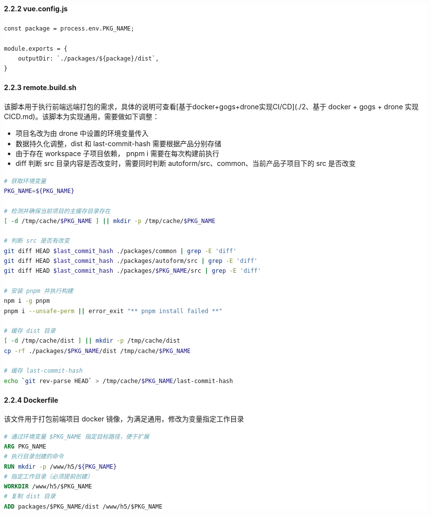 #### 2.2.2 vue.config.js

```JS
const package = process.env.PKG_NAME;

module.exports = {
    outputDir: `./packages/${package}/dist`,
}
```

#### 2.2.3 remote.build.sh

该脚本用于执行前端远端打包的需求，具体的说明可查看[基于docker+gogs+drone实现CI/CD](./2、基于 docker + gogs + drone 实现 CICD.md)。该脚本为实现通用，需要做如下调整：

- 项目名改为由 drone 中设置的环境变量传入
- 数据持久化调整，dist 和 last-commit-hash 需要根据产品分别存储
- 由于存在 workspace 子项目依赖， pnpm i 需要在每次构建前执行
- diff 判断 src 目录内容是否改变时，需要同时判断 autoform/src、common、当前产品子项目下的 src 是否改变

```sh
# 获取环境变量
PKG_NAME=${PKG_NAME}

# 检测并确保当前项目的主缓存目录存在
[ -d /tmp/cache/$PKG_NAME ] || mkdir -p /tmp/cache/$PKG_NAME

# 判断 src 是否有改变
git diff HEAD $last_commit_hash ./packages/common | grep -E 'diff'
git diff HEAD $last_commit_hash ./packages/autoform/src | grep -E 'diff'
git diff HEAD $last_commit_hash ./packages/$PKG_NAME/src | grep -E 'diff'

# 安装 pnpm 并执行构建
npm i -g pnpm
pnpm i --unsafe-perm || error_exit "** pnpm install failed **"

# 缓存 dist 目录
[ -d /tmp/cache/dist ] || mkdir -p /tmp/cache/dist
cp -rf ./packages/$PKG_NAME/dist /tmp/cache/$PKG_NAME

# 缓存 last-commit-hash
echo `git rev-parse HEAD` > /tmp/cache/$PKG_NAME/last-commit-hash

```

#### 2.2.4 Dockerfile

该文件用于打包前端项目 docker 镜像，为满足通用，修改为变量指定工作目录

```dockerfile
# 通过环境变量 $PKG_NAME 指定目标路径，便于扩展
ARG PKG_NAME
# 执行目录创建的命令
RUN mkdir -p /www/h5/${PKG_NAME}
# 指定工作目录（必须提前创建）
WORKDIR /www/h5/$PKG_NAME
# 复制 dist 目录
ADD packages/$PKG_NAME/dist /www/h5/$PKG_NAME

```
